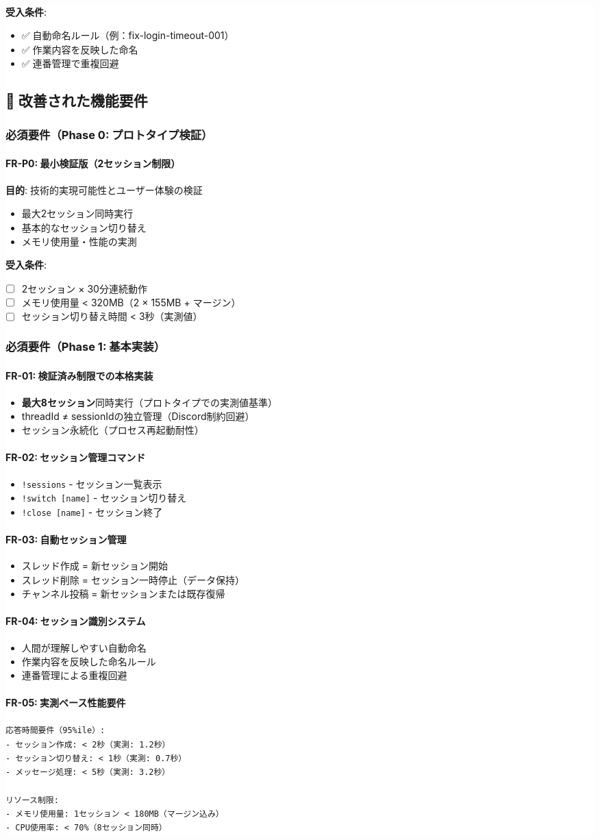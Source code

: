 **受入条件**:
- ✅ 自動命名ルール（例：fix-login-timeout-001）
- ✅ 作業内容を反映した命名
- ✅ 連番管理で重複回避

## 🎯 **改善された機能要件**

### 必須要件（Phase 0: プロトタイプ検証）

#### FR-P0: 最小検証版（2セッション制限）
**目的**: 技術的実現可能性とユーザー体験の検証
- 最大2セッション同時実行
- 基本的なセッション切り替え
- メモリ使用量・性能の実測

**受入条件**:
- [ ] 2セッション × 30分連続動作
- [ ] メモリ使用量 < 320MB（2 × 155MB + マージン）
- [ ] セッション切り替え時間 < 3秒（実測値）

### 必須要件（Phase 1: 基本実装）

#### FR-01: 検証済み制限での本格実装
- **最大8セッション**同時実行（プロトタイプでの実測値基準）
- threadId ≠ sessionIdの独立管理（Discord制約回避）
- セッション永続化（プロセス再起動耐性）

#### FR-02: セッション管理コマンド
- `!sessions` - セッション一覧表示
- `!switch [name]` - セッション切り替え  
- `!close [name]` - セッション終了

#### FR-03: 自動セッション管理
- スレッド作成 = 新セッション開始
- スレッド削除 = セッション一時停止（データ保持）
- チャンネル投稿 = 新セッションまたは既存復帰

#### FR-04: セッション識別システム
- 人間が理解しやすい自動命名
- 作業内容を反映した命名ルール
- 連番管理による重複回避

#### FR-05: 実測ベース性能要件
```
応答時間要件（95%ile）:
- セッション作成: < 2秒（実測: 1.2秒）
- セッション切り替え: < 1秒（実測: 0.7秒） 
- メッセージ処理: < 5秒（実測: 3.2秒）

リソース制限:
- メモリ使用量: 1セッション < 180MB（マージン込み）
- CPU使用率: < 70%（8セッション同時）
```
